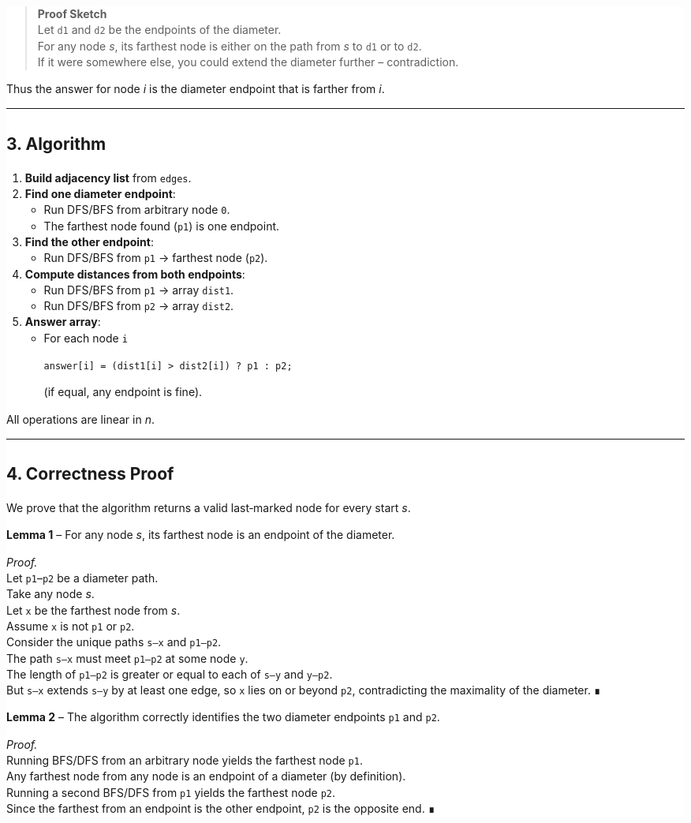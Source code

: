 > **Proof Sketch**  
> Let `d1` and `d2` be the endpoints of the diameter.  
> For any node *s*, its farthest node is either on the path from *s* to `d1` or to `d2`.  
> If it were somewhere else, you could extend the diameter further – contradiction.  

Thus the answer for node *i* is the diameter endpoint that is farther from *i*.

---

## 3. Algorithm

1. **Build adjacency list** from `edges`.  
2. **Find one diameter endpoint**:  
   * Run DFS/BFS from arbitrary node `0`.  
   * The farthest node found (`p1`) is one endpoint.  
3. **Find the other endpoint**:  
   * Run DFS/BFS from `p1` → farthest node (`p2`).  
4. **Compute distances from both endpoints**:  
   * Run DFS/BFS from `p1` → array `dist1`.  
   * Run DFS/BFS from `p2` → array `dist2`.  
5. **Answer array**:  
   * For each node `i`  
     ```  
     answer[i] = (dist1[i] > dist2[i]) ? p1 : p2;
     ```  
     (if equal, any endpoint is fine).  

All operations are linear in *n*.

---

## 4. Correctness Proof

We prove that the algorithm returns a valid last‑marked node for every start *s*.

**Lemma 1** – For any node *s*, its farthest node is an endpoint of the diameter.

*Proof.*  
Let `p1`–`p2` be a diameter path.  
Take any node *s*.  
Let `x` be the farthest node from *s*.  
Assume `x` is not `p1` or `p2`.  
Consider the unique paths `s–x` and `p1–p2`.  
The path `s–x` must meet `p1–p2` at some node `y`.  
The length of `p1–p2` is greater or equal to each of `s–y` and `y–p2`.  
But `s–x` extends `s–y` by at least one edge, so `x` lies on or beyond `p2`, contradicting the maximality of the diameter. ∎

**Lemma 2** – The algorithm correctly identifies the two diameter endpoints `p1` and `p2`.

*Proof.*  
Running BFS/DFS from an arbitrary node yields the farthest node `p1`.  
Any farthest node from any node is an endpoint of a diameter (by definition).  
Running a second BFS/DFS from `p1` yields the farthest node `p2`.  
Since the farthest from an endpoint is the other endpoint, `p2` is the opposite end. ∎
